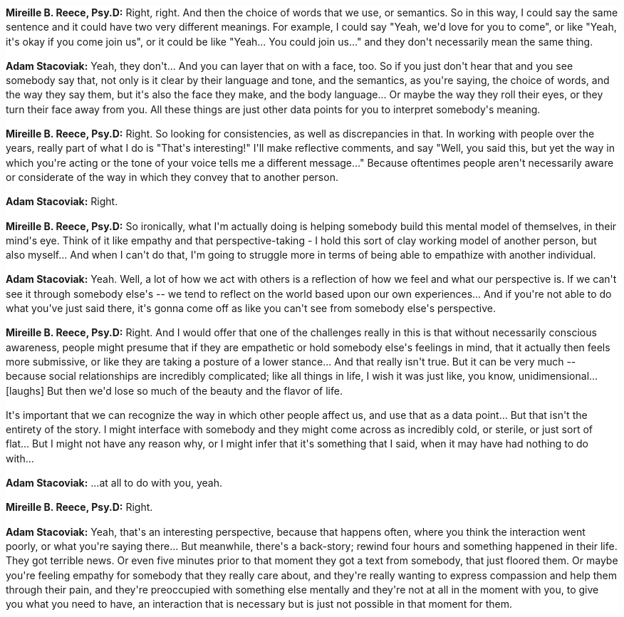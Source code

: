 **Mireille B. Reece, Psy.D:** Right, right. And then the choice of words that we use, or semantics. So in this way, I could say the same sentence and it could have two very different meanings. For example, I could say "Yeah, we'd love for you to come", or like "Yeah, it's okay if you come join us", or it could be like "Yeah... You could join us..." and they don't necessarily mean the same thing.

**Adam Stacoviak:** Yeah, they don't... And you can layer that on with a face, too. So if you just don't hear that and you see somebody say that, not only is it clear by their language and tone, and the semantics, as you're saying, the choice of words, and the way they say them, but it's also the face they make, and the body language... Or maybe the way they roll their eyes, or they turn their face away from you. All these things are just other data points for you to interpret somebody's meaning.

**Mireille B. Reece, Psy.D:** Right. So looking for consistencies, as well as discrepancies in that. In working with people over the years, really part of what I do is "That's interesting!" I'll make reflective comments, and say "Well, you said this, but yet the way in which you're acting or the tone of your voice tells me a different message..." Because oftentimes people aren't necessarily aware or considerate of the way in which they convey that to another person.

**Adam Stacoviak:** Right.

**Mireille B. Reece, Psy.D:** So ironically, what I'm actually doing is helping somebody build this mental model of themselves, in their mind's eye. Think of it like empathy and that perspective-taking - I hold this sort of clay working model of another person, but also myself... And when I can't do that, I'm going to struggle more in terms of being able to empathize with another individual.

**Adam Stacoviak:** Yeah. Well, a lot of how we act with others is a reflection of how we feel and what our perspective is. If we can't see it through somebody else's -- we tend to reflect on the world based upon our own experiences... And if you're not able to do what you've just said there, it's gonna come off as like you can't see from somebody else's perspective.

**Mireille B. Reece, Psy.D:** Right. And I would offer that one of the challenges really in this is that without necessarily conscious awareness, people might presume that if they are empathetic or hold somebody else's feelings in mind, that it actually then feels more submissive, or like they are taking a posture of a lower stance... And that really isn't true. But it can be very much -- because social relationships are incredibly complicated; like all things in life, I wish it was just like, you know, unidimensional... \[laughs\] But then we'd lose so much of the beauty and the flavor of life.

It's important that we can recognize the way in which other people affect us, and use that as a data point... But that isn't the entirety of the story. I might interface with somebody and they might come across as incredibly cold, or sterile, or just sort of flat... But I might not have any reason why, or I might infer that it's something that I said, when it may have had nothing to do with...

**Adam Stacoviak:** ...at all to do with you, yeah.

**Mireille B. Reece, Psy.D:** Right.

**Adam Stacoviak:** Yeah, that's an interesting perspective, because that happens often, where you think the interaction went poorly, or what you're saying there... But meanwhile, there's a back-story; rewind four hours and something happened in their life. They got terrible news. Or even five minutes prior to that moment they got a text from somebody, that just floored them. Or maybe you're feeling empathy for somebody that they really care about, and they're really wanting to express compassion and help them through their pain, and they're preoccupied with something else mentally and they're not at all in the moment with you, to give you what you need to have, an interaction that is necessary but is just not possible in that moment for them.
